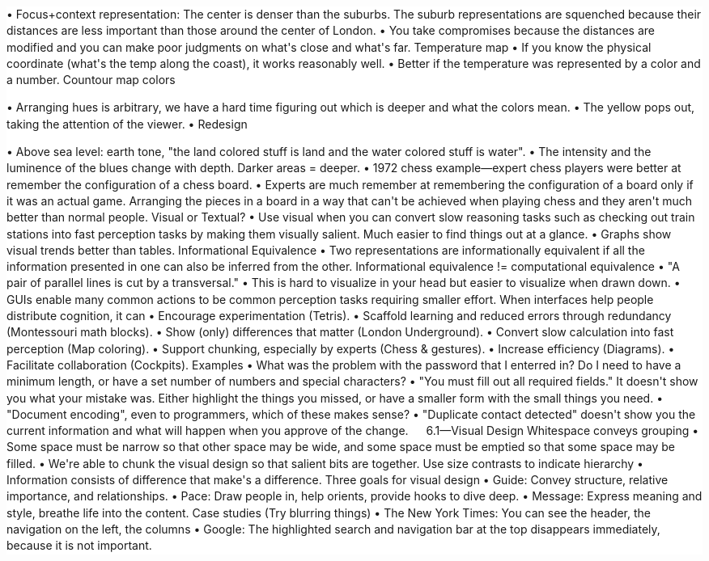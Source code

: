 •	Focus+context representation: The center is denser than the suburbs. The suburb representations are squenched because their distances are less important than those around the center of London.
•	You take compromises because the distances are modified and you can make poor judgments on what's close and what's far.
Temperature map
•	If you know the physical coordinate (what's the temp along the coast), it works reasonably well.
•	Better if the temperature was represented by a color and a number.
Countour map colors
 
•	Arranging hues is arbitrary, we have a hard time figuring out which is deeper and what the colors mean.
•	The yellow pops out, taking the attention of the viewer.
•	Redesign
 
•	Above sea level: earth tone, "the land colored stuff is land and the water colored stuff is water".
•	The intensity and the luminence of the blues change with depth. Darker areas = deeper.
•	1972 chess example—expert chess players were better at remember the configuration of a chess board.
•	Experts are much remember at remembering the configuration of a board only if it was an actual game. Arranging the pieces in a board in a way that can't be achieved when playing chess and they aren't much better than normal people.
Visual or Textual?
•	Use visual when you can convert slow reasoning tasks such as checking out train stations into fast perception tasks by making them visually salient. Much easier to find things out at a glance.
•	Graphs show visual trends better than tables.
Informational Equivalence
•	Two representations are informationally equivalent if all the information presented in one can also be inferred from the other.
Informational equivalence != computational equivalence
•	"A pair of parallel lines is cut by a transversal."
•	This is hard to visualize in your head but easier to visualize when drawn down.
•	GUIs enable many common actions to be common perception tasks requiring smaller effort.
When interfaces help people distribute cognition, it can
•	Encourage experimentation (Tetris).
•	Scaffold learning and reduced errors through redundancy (Montessouri math blocks).
•	Show (only) differences that matter (London Underground).
•	Convert slow calculation into fast perception (Map coloring).
•	Support chunking, especially by experts (Chess & gestures).
•	Increase efficiency (Diagrams).
•	Facilitate collaboration (Cockpits).
Examples
•	What was the problem with the password that I enterred in? Do I need to have a minimum length, or have a set number of numbers and special characters?
•	"You must fill out all required fields." It doesn't show you what your mistake was. Either highlight the things you missed, or have a smaller form with the small things you need.
•	"Document encoding", even to programmers, which of these makes sense?
•	"Duplicate contact detected" doesn't show you the current information and what will happen when you approve of the change.
 
6.1—Visual Design
Whitespace conveys grouping
•	Some space must be narrow so that other space may be wide, and some space must be emptied so that some space may be filled.
•	We're able to chunk the visual design so that salient bits are together.
Use size contrasts to indicate hierarchy
•	Information consists of difference that make's a difference.
Three goals for visual design
•	Guide: Convey structure, relative importance, and relationships.
•	Pace: Draw people in, help orients, provide hooks to dive deep.
•	Message: Express meaning and style, breathe life into the content.
Case studies (Try blurring things)
•	The New York Times: You can see the header, the navigation on the left, the columns
•	Google: The highlighted search and navigation bar at the top disappears immediately, because it is not important.